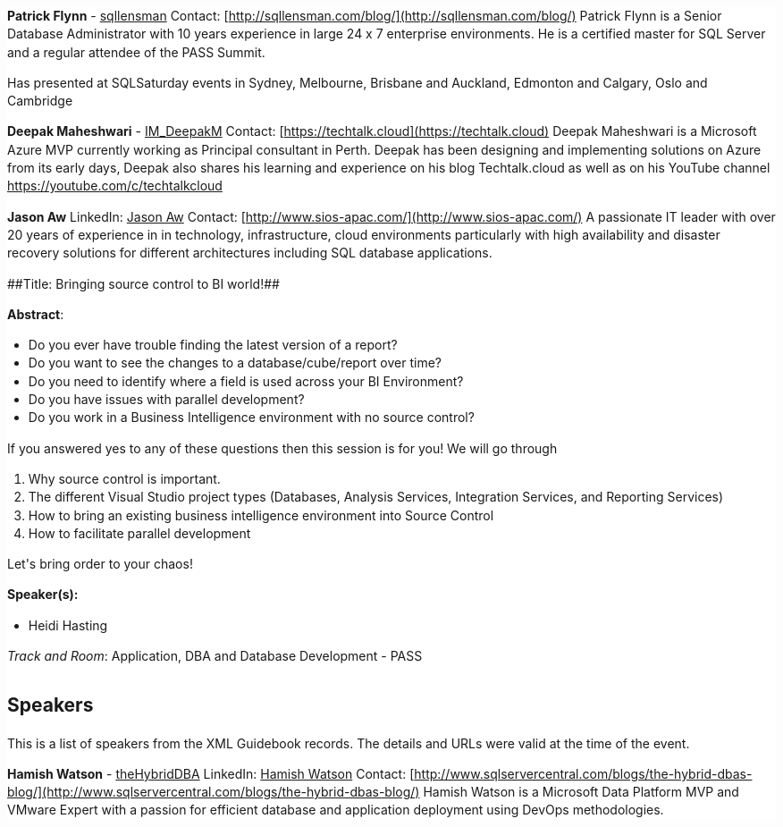 **Patrick Flynn**  - [sqllensman](https://www.twitter.com/sqllensman)
Contact: [http://sqllensman.com/blog/](http://sqllensman.com/blog/)
Patrick Flynn is a Senior Database Administrator with 10 years experience in large 24 x 7 enterprise environments. He is a certified master for SQL Server and a regular attendee of the PASS Summit.

Has presented at SQLSaturday events in Sydney, Melbourne, Brisbane and Auckland, Edmonton and Calgary, Oslo and Cambridge
 
**Deepak Maheshwari**  - [IM_DeepakM](https://www.twitter.com/IM_DeepakM)
Contact: [https://techtalk.cloud](https://techtalk.cloud)
Deepak Maheshwari is a Microsoft Azure MVP currently working as Principal consultant in Perth. Deepak has been designing and implementing solutions on Azure from its early days, Deepak also shares his learning and experience on his blog Techtalk.cloud as well as on his YouTube channel https://youtube.com/c/techtalkcloud
 
**Jason Aw** 
LinkedIn: [Jason Aw](https://www.linkedin.com/in/awjason)
Contact: [http://www.sios-apac.com/](http://www.sios-apac.com/)
A passionate IT leader with over 20 years of experience in in technology, infrastructure, cloud environments particularly with high availability and disaster recovery solutions for different architectures including SQL database applications.
 
 
 
 
##Title: Bringing source control to BI world!##
 
**Abstract**:
- Do you ever have trouble finding the latest version of a report?
- Do you want to see the changes to a database/cube/report over time?
- Do you need to identify where a field is used across your BI Environment?
- Do you have issues with parallel development?
- Do you work in a Business Intelligence environment with no source control?

If you answered yes to any of these questions then this session is for you! We will go through
1. Why source control is important.
2. The different Visual Studio project types (Databases, Analysis Services, Integration Services, and Reporting Services)
3. How to bring an existing business intelligence environment into Source Control
4. How to facilitate parallel development

Let's bring order to your chaos!
 
**Speaker(s):**
- Heidi Hasting
 
*Track and Room*: Application, DBA and Database Development - PASS
 
 
 
 
## <a name="#speakers"></a>Speakers
This is a list of speakers from the XML Guidebook records. The details and URLs were valid at the time of the event.
 
 
**Hamish Watson**  - [theHybridDBA](https://www.twitter.com/theHybridDBA)
LinkedIn: [Hamish Watson](https://nz.linkedin.com/in/hamishwatson8)
Contact: [http://www.sqlservercentral.com/blogs/the-hybrid-dbas-blog/](http://www.sqlservercentral.com/blogs/the-hybrid-dbas-blog/)
Hamish Watson is a Microsoft Data Platform MVP and VMware Expert with a passion for efficient database and application deployment using DevOps methodologies. 
